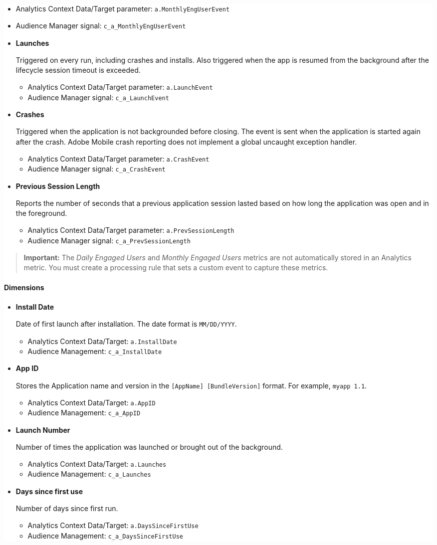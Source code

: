   * Analytics Context Data/Target parameter: `a.MonthlyEngUserEvent`
  * Audience Manager signal: `c_a_MonthlyEngUserEvent`

* **Launches**

  Triggered on every run, including crashes and installs. Also triggered when the app is resumed from the background after the lifecycle session timeout is exceeded.

  * Analytics Context Data/Target parameter: `a.LaunchEvent`
  * Audience Manager signal: `c_a_LaunchEvent`

* **Crashes**

  Triggered when the application is not backgrounded before closing. The event is sent when the application is started again after the crash.  Adobe Mobile crash reporting does not implement a global uncaught exception handler.

  * Analytics Context Data/Target parameter: `a.CrashEvent`
  * Audience Manager signal: `c_a_CrashEvent`

* **Previous Session Length**

  Reports the number of seconds that a previous application session lasted based on how long the application was open and in the foreground.

  * Analytics Context Data/Target parameter: `a.PrevSessionLength`
  * Audience Manager signal: `c_a_PrevSessionLength`

> **Important:**  The *Daily Engaged Users* and *Monthly Engaged Users* metrics are not automatically stored in an Analytics metric. You must create a processing rule that sets a custom event to capture these metrics.

#### Dimensions

* **Install Date**

  Date of first launch after installation.  The date format is `MM/DD/YYYY`.

  * Analytics Context Data/Target: `a.InstallDate`
  * Audience Management: `c_a_InstallDate`

* **App ID**

  Stores the Application name and version in the `[AppName] [BundleVersion]` format. For example, `myapp 1.1`.

  * Analytics Context Data/Target: `a.AppID`
  * Audience Management: `c_a_AppID`

* **Launch Number**

  Number of times the application was launched or brought out of the background.

  * Analytics Context Data/Target: `a.Launches`
  * Audience Management: `c_a_Launches`

* **Days since first use**

  Number of days since first run.

  * Analytics Context Data/Target: `a.DaysSinceFirstUse`
  * Audience Management: `c_a_DaysSinceFirstUse`
